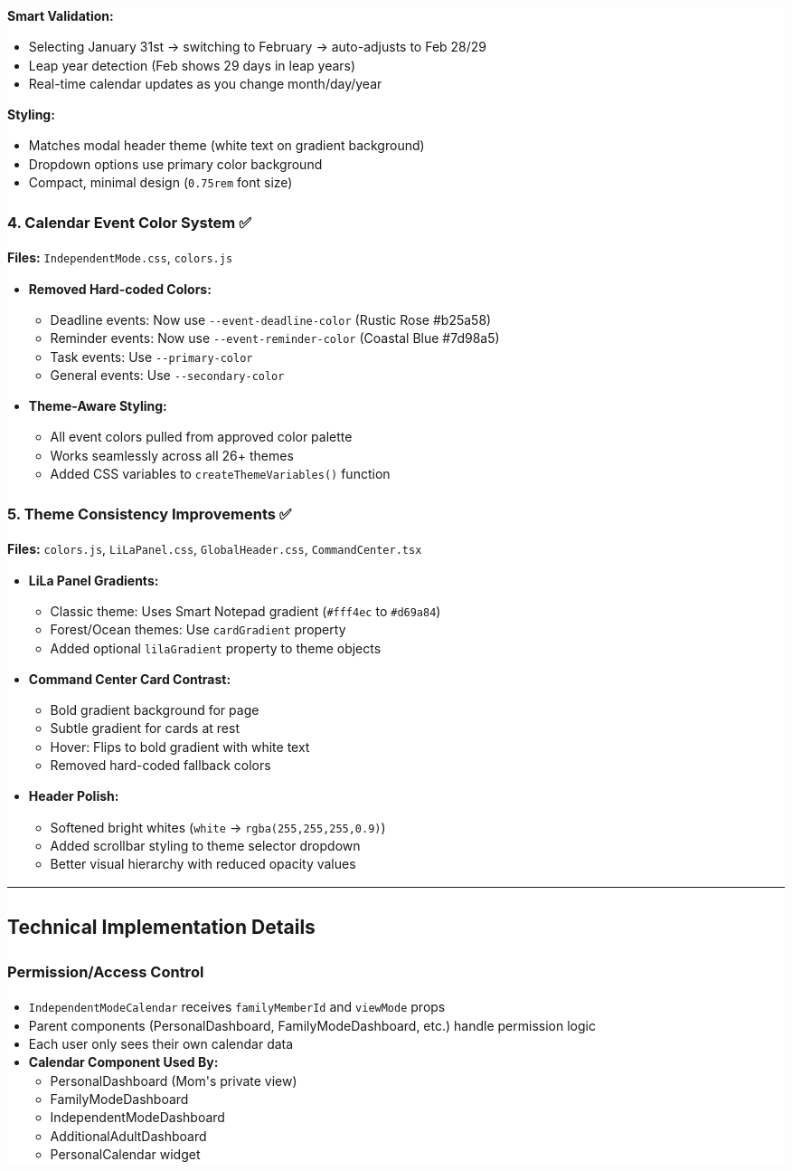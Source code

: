 **Smart Validation:**
- Selecting January 31st → switching to February → auto-adjusts to Feb 28/29
- Leap year detection (Feb shows 29 days in leap years)
- Real-time calendar updates as you change month/day/year

**Styling:**
- Matches modal header theme (white text on gradient background)
- Dropdown options use primary color background
- Compact, minimal design (`0.75rem` font size)

### 4. Calendar Event Color System ✅
**Files:** `IndependentMode.css`, `colors.js`

- **Removed Hard-coded Colors:**
  - Deadline events: Now use `--event-deadline-color` (Rustic Rose #b25a58)
  - Reminder events: Now use `--event-reminder-color` (Coastal Blue #7d98a5)
  - Task events: Use `--primary-color`
  - General events: Use `--secondary-color`

- **Theme-Aware Styling:**
  - All event colors pulled from approved color palette
  - Works seamlessly across all 26+ themes
  - Added CSS variables to `createThemeVariables()` function

### 5. Theme Consistency Improvements ✅
**Files:** `colors.js`, `LiLaPanel.css`, `GlobalHeader.css`, `CommandCenter.tsx`

- **LiLa Panel Gradients:**
  - Classic theme: Uses Smart Notepad gradient (`#fff4ec` to `#d69a84`)
  - Forest/Ocean themes: Use `cardGradient` property
  - Added optional `lilaGradient` property to theme objects

- **Command Center Card Contrast:**
  - Bold gradient background for page
  - Subtle gradient for cards at rest
  - Hover: Flips to bold gradient with white text
  - Removed hard-coded fallback colors

- **Header Polish:**
  - Softened bright whites (`white` → `rgba(255,255,255,0.9)`)
  - Added scrollbar styling to theme selector dropdown
  - Better visual hierarchy with reduced opacity values

---

## Technical Implementation Details

### Permission/Access Control
- `IndependentModeCalendar` receives `familyMemberId` and `viewMode` props
- Parent components (PersonalDashboard, FamilyModeDashboard, etc.) handle permission logic
- Each user only sees their own calendar data
- **Calendar Component Used By:**
  - PersonalDashboard (Mom's private view)
  - FamilyModeDashboard
  - IndependentModeDashboard
  - AdditionalAdultDashboard
  - PersonalCalendar widget
